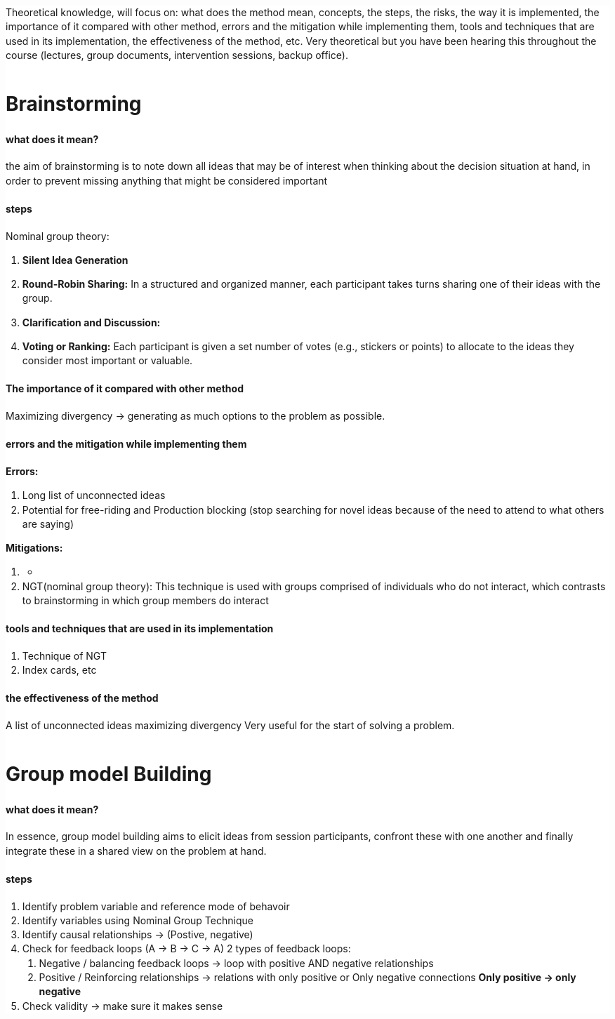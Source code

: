 Theoretical knowledge, will focus on: what does the method mean, concepts, the steps, the risks, the way it is implemented, the importance of it compared with other method, errors and the mitigation while implementing them, tools and techniques that are used in its implementation, the effectiveness of the method, etc. Very theoretical but you have been hearing this throughout the course (lectures, group documents, intervention sessions, backup office).

# Brainstorming
#### what does it mean?

the aim of brainstorming is to note down all ideas that may be of interest when thinking about the decision situation at hand, in order to prevent missing anything that might be considered important

#### steps
Nominal group theory:
1. **Silent Idea Generation**

2. **Round-Robin Sharing:** In a structured and organized manner, each participant takes turns sharing one of their ideas with the group.

3. **Clarification and Discussion:** 

4. **Voting or Ranking:** Each participant is given a set number of votes (e.g., stickers or points) to allocate to the ideas they consider most important or valuable. 

#### The importance of it compared with other method
Maximizing divergency -> generating as much options to the problem as possible.
#### errors and the mitigation while implementing them
**Errors:**
1. Long list of unconnected ideas
2. Potential for free-riding and Production blocking (stop searching for novel ideas because of the need to attend to what others are saying)

**Mitigations:**
1. -
2. NGT(nominal group theory):
   This technique is used with groups comprised of individuals who do not interact, which contrasts to brainstorming in which group members do interact

#### tools and techniques that are used in its implementation
1. Technique of NGT
2. Index cards, etc

#### the effectiveness of the method
A list of unconnected ideas maximizing divergency
Very useful for the start of solving a problem.


# Group model Building
#### what does it mean?
In essence, group model building aims to elicit ideas from session participants, confront these with one another and finally integrate these in a shared view on the problem at hand.
#### steps
1. Identify problem variable and reference mode of behavoir
2. Identify variables using Nominal Group Technique
3. Identify causal relationships -> (Postive, negative)
4. Check for feedback loops (A -> B -> C -> A)
   2 types of feedback loops:
   1. Negative / balancing feedback loops -> loop with positive AND negative relationships
   2. Positive / Reinforcing relationships -> relations with only positive or Only negative connections
   **Only positive -> only negative**
5. Check validity -> make sure it makes sense